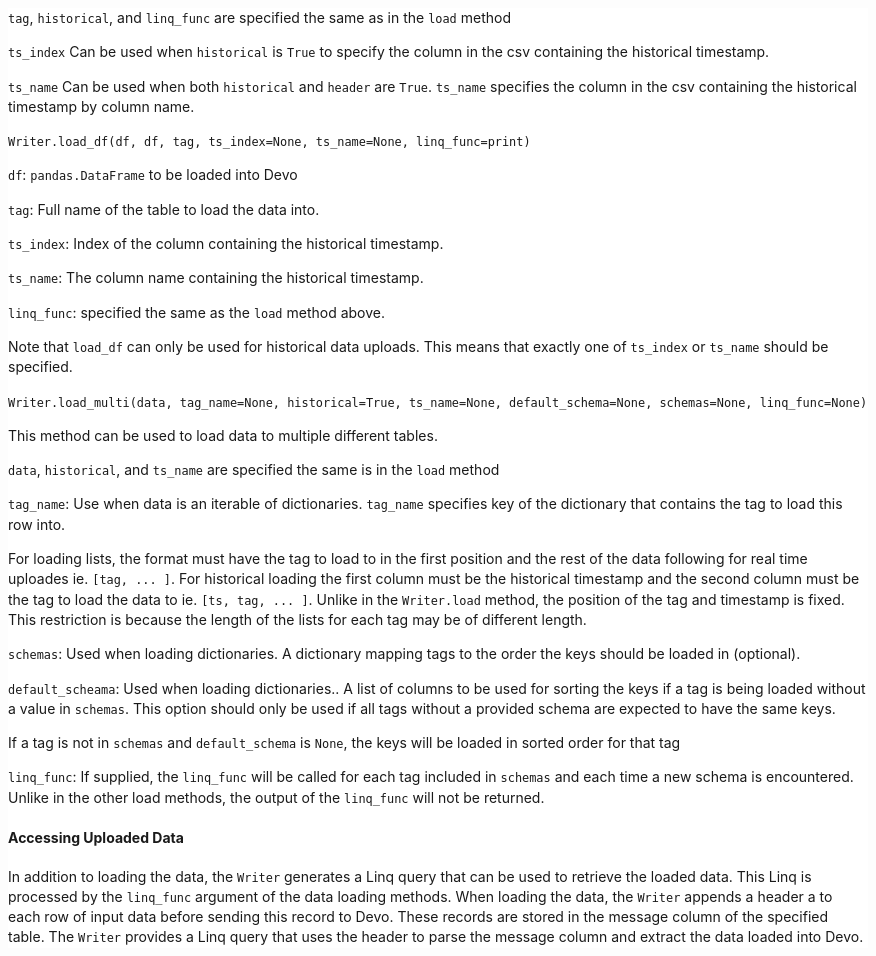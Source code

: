 `tag`, `historical`, and `linq_func` are specified the same as in the `load` method

`ts_index` Can be used when `historical` is `True` to specify the column in the csv containing the historical timestamp.

`ts_name` Can be used when both `historical` and `header` are `True`.  `ts_name` specifies the column in the csv containing the historical timestamp by column name.


`Writer.load_df(df, df, tag, ts_index=None, ts_name=None, linq_func=print)`

`df`: `pandas.DataFrame` to be loaded into Devo

`tag`: Full name of the table to load the data into.

`ts_index`: Index of the column containing the historical timestamp.

`ts_name`: The column name containing the historical timestamp.

`linq_func`: specified the same as the `load` method above.

Note that `load_df` can only be used for historical data uploads. This means that exactly one of `ts_index` or `ts_name` should be specified.


`Writer.load_multi(data, tag_name=None, historical=True,
ts_name=None, default_schema=None, schemas=None, linq_func=None)`

This method can be used to load data to multiple different tables.  

`data`, `historical`, and `ts_name` are specified the same is in the `load` method

`tag_name`: Use when data is an iterable of dictionaries.  `tag_name` specifies key of the dictionary that contains the tag to load this row into.

For loading lists, the format must have the tag to load to in the first position and the rest of the data following for real time uploades ie.  `[tag, ... ]`.  For historical loading the first column must be the historical timestamp and the second column must be the tag to load the data to ie. `[ts, tag, ... ]`. Unlike in the `Writer.load` method, the position of the tag and timestamp is fixed.  This restriction is because the length of the lists for each tag may be of different length.

`schemas`: Used when loading dictionaries. A dictionary mapping tags to the order the keys should be loaded in (optional).

`default_scheama`:  Used when loading dictionaries.. A list of columns to be used for sorting the keys if a tag is being loaded without a value in `schemas`.  This option should only be used if all tags without a provided schema are expected to have the same keys.  

If a tag is not in `schemas` and `default_schema` is `None`, the keys will be loaded in sorted order for that tag  

`linq_func`: If supplied, the `linq_func` will be called for each tag included in `schemas` and  each time a new schema is encountered.  Unlike in the other load methods, the output of the `linq_func` will not be returned.


#### Accessing Uploaded Data

In addition to loading the data, the `Writer` generates a Linq query that can be used to retrieve the loaded data. This Linq is processed by the `linq_func` argument of the data loading methods. When loading the data, the `Writer` appends a header a to each row of input data before sending this record to Devo. These records are stored in the message column of the specified table. The `Writer` provides a Linq query that uses the header to parse the message column and extract the data loaded into Devo.  
